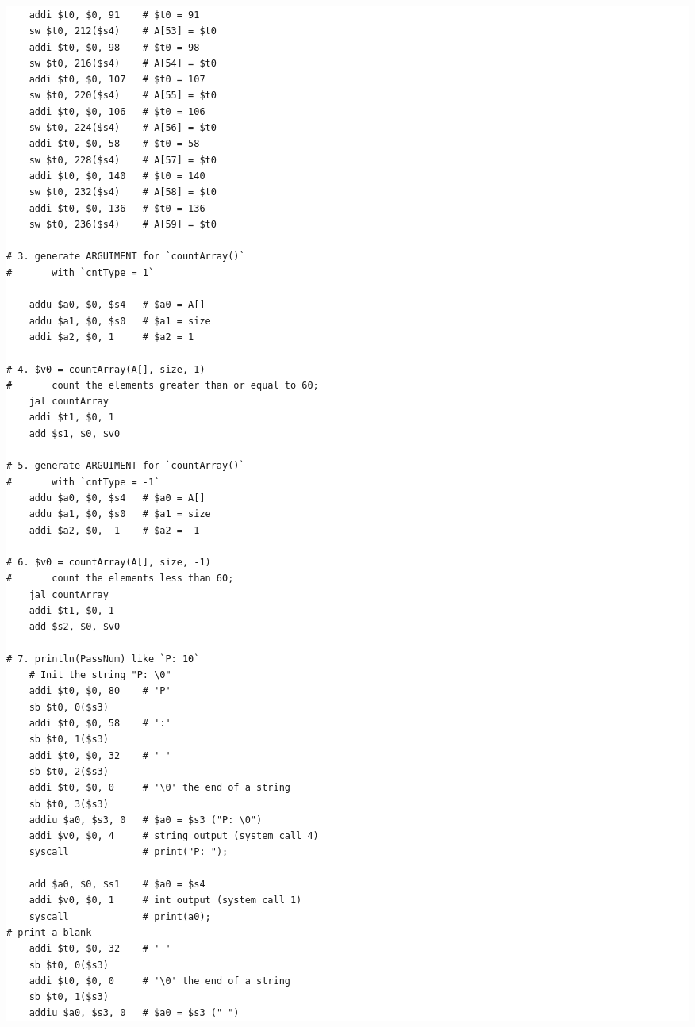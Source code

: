 ```assembly
	addi $t0, $0, 91  	# $t0 = 91
	sw $t0, 212($s4)  	# A[53] = $t0
	addi $t0, $0, 98  	# $t0 = 98
	sw $t0, 216($s4)  	# A[54] = $t0
	addi $t0, $0, 107  	# $t0 = 107
	sw $t0, 220($s4)  	# A[55] = $t0
	addi $t0, $0, 106  	# $t0 = 106
	sw $t0, 224($s4)  	# A[56] = $t0
	addi $t0, $0, 58  	# $t0 = 58
	sw $t0, 228($s4)  	# A[57] = $t0
	addi $t0, $0, 140  	# $t0 = 140
	sw $t0, 232($s4)  	# A[58] = $t0
	addi $t0, $0, 136  	# $t0 = 136
	sw $t0, 236($s4)  	# A[59] = $t0

# 3. generate ARGUIMENT for `countArray()`
#		with `cntType = 1`

	addu $a0, $0, $s4	# $a0 = A[]
	addu $a1, $0, $s0	# $a1 = size
	addi $a2, $0, 1 	# $a2 = 1
	
# 4. $v0 = countArray(A[], size, 1)
#		count the elements greater than or equal to 60; 
	jal countArray   
	addi $t1, $0, 1  
	add $s1, $0, $v0 

# 5. generate ARGUIMENT for `countArray()`
#		with `cntType = -1`
	addu $a0, $0, $s4  	# $a0 = A[]
	addu $a1, $0, $s0	# $a1 = size
	addi $a2, $0, -1	# $a2 = -1
	
# 6. $v0 = countArray(A[], size, -1)
#		count the elements less than 60; 
	jal countArray		
	addi $t1, $0, 1		
	add $s2, $0, $v0 	

# 7. println(PassNum) like `P: 10`
	# Init the string "P: \0"
	addi $t0, $0, 80  	# 'P'
	sb $t0, 0($s3)
	addi $t0, $0, 58	# ':'
	sb $t0, 1($s3)
	addi $t0, $0, 32	# ' '
	sb $t0, 2($s3)
	addi $t0, $0, 0		# '\0' the end of a string
	sb $t0, 3($s3)
	addiu $a0, $s3, 0	# $a0 = $s3 ("P: \0")
	addi $v0, $0, 4 	# string output (system call 4)
	syscall        		# print("P: ");

	add $a0, $0, $s1 	# $a0 = $s4
	addi $v0, $0, 1 	# int output (system call 1)
	syscall         	# print(a0);
# print a blank
	addi $t0, $0, 32	# ' '
	sb $t0, 0($s3)
	addi $t0, $0, 0		# '\0' the end of a string
	sb $t0, 1($s3)
	addiu $a0, $s3, 0	# $a0 = $s3 (" ")
```
